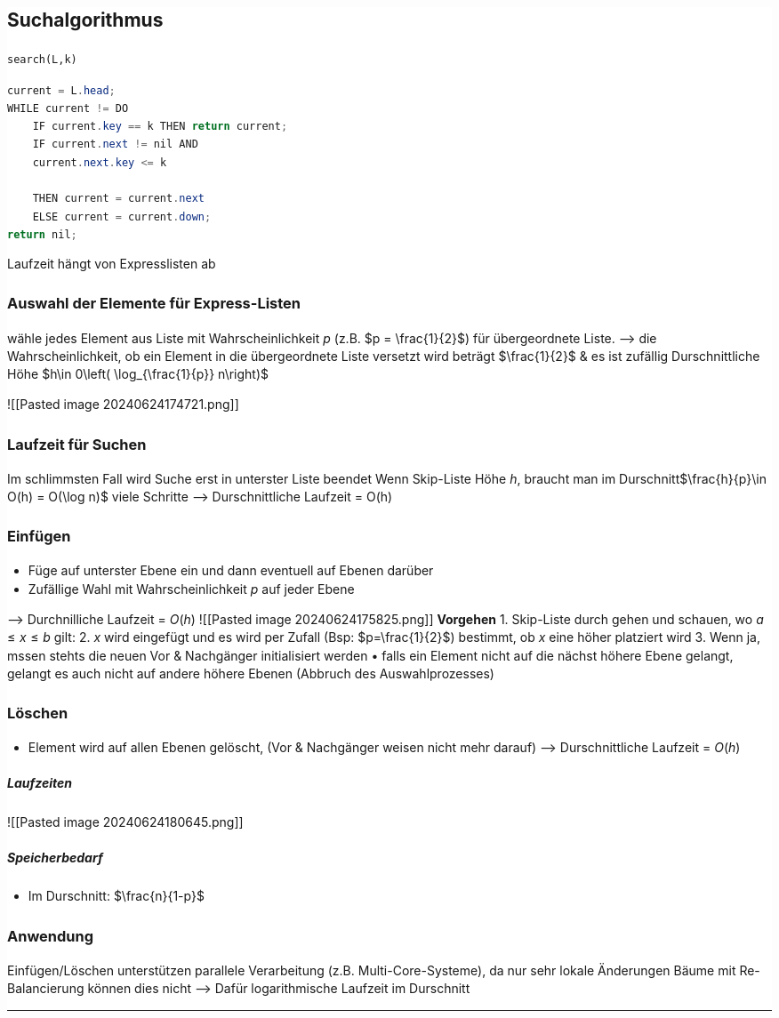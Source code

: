## Suchalgorithmus
`search(L,k)`
```java
current = L.head;
WHILE current != DO
	IF current.key == k THEN return current;
	IF current.next != nil AND 
	current.next.key <= k

	THEN current = current.next
	ELSE current = current.down;
return nil;
```
Laufzeit hängt von Expresslisten ab

### Auswahl der Elemente für Express-Listen

wähle jedes Element aus Liste mit Wahrscheinlichkeit $p$ (z.B. $p = \frac{1}{2}$) für übergeordnete Liste.
--> die Wahrscheinlichkeit, ob ein Element in die übergeordnete Liste versetzt wird beträgt $\frac{1}{2}$ & es ist zufällig
Durschnittliche Höhe $h\in 0\left( \log_{\frac{1}{p}} n\right)$

![[Pasted image 20240624174721.png]]

### Laufzeit für Suchen
Im schlimmsten Fall wird Suche erst in unterster Liste beendet
Wenn Skip-Liste Höhe $h$, braucht man im Durschnitt$\frac{h}{p}\in O(h) = O(\log n)$ viele Schritte
--> Durschnittliche Laufzeit = O(h)

### Einfügen
- Füge auf unterster Ebene ein und dann eventuell auf Ebenen darüber
- Zufällige Wahl mit Wahrscheinlichkeit $p$ auf jeder Ebene 

--> Durchnilliche Laufzeit = $O(h)$
![[Pasted image 20240624175825.png]]
**Vorgehen**
	1. Skip-Liste durch gehen und schauen, wo $a\leq x\leq b$ gilt:
	2. $x$ wird eingefügt und es wird per Zufall (Bsp: $p=\frac{1}{2}$) bestimmt, ob $x$ eine höher platziert wird 
	3. Wenn ja, mssen stehts die neuen Vor & Nachgänger initialisiert werden
• falls ein Element nicht auf die nächst höhere Ebene gelangt, gelangt es auch nicht auf andere höhere Ebenen (Abbruch des Auswahlprozesses)

### Löschen
-  Element wird auf allen Ebenen gelöscht, (Vor & Nachgänger weisen nicht mehr darauf)
--> Durschnittliche Laufzeit = $O(h)$
##### Laufzeiten
![[Pasted image 20240624180645.png]]
##### Speicherbedarf
-  Im Durschnitt: $\frac{n}{1-p}$
### Anwendung
Einfügen/Löschen unterstützen parallele Verarbeitung (z.B. Multi-Core-Systeme), da nur sehr lokale Änderungen
Bäume mit Re-Balancierung können dies nicht
--> Dafür logarithmische Laufzeit im Durschnitt

---